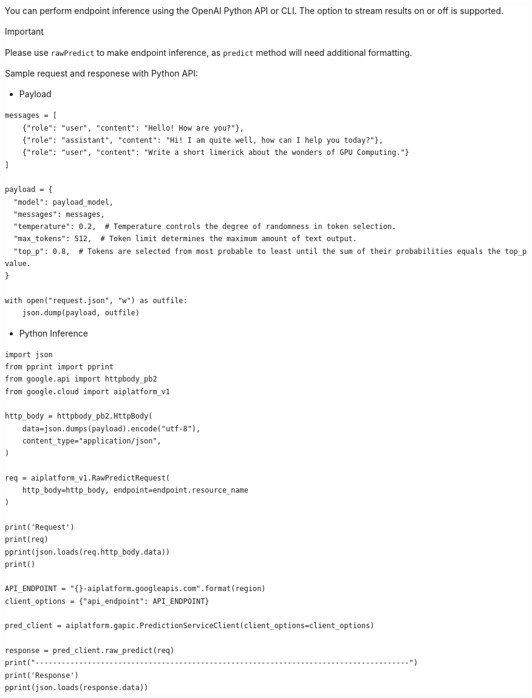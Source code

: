You can perform endpoint inference using the OpenAI Python API or CLI. The option to stream results on or off is supported.

> [!IMPORTANT]
> Please use `rawPredict` to make endpoint inference, as `predict` method will need additional formatting.
> 
Sample request and responese with Python API:

* Payload
```shell
messages = [
    {"role": "user", "content": "Hello! How are you?"},
    {"role": "assistant", "content": "Hi! I am quite well, how can I help you today?"},
    {"role": "user", "content": "Write a short limerick about the wonders of GPU Computing."}
]

payload = {
  "model": payload_model,
  "messages": messages,
  "temperature": 0.2,  # Temperature controls the degree of randomness in token selection.
  "max_tokens": 512,  # Token limit determines the maximum amount of text output.
  "top_p": 0.8,  # Tokens are selected from most probable to least until the sum of their probabilities equals the top_p value.
}

with open("request.json", "w") as outfile: 
    json.dump(payload, outfile)
```

* Python Inference
```shell
import json
from pprint import pprint
from google.api import httpbody_pb2
from google.cloud import aiplatform_v1

http_body = httpbody_pb2.HttpBody(
    data=json.dumps(payload).encode("utf-8"),
    content_type="application/json",
)

req = aiplatform_v1.RawPredictRequest(
    http_body=http_body, endpoint=endpoint.resource_name
)

print('Request')
print(req)
pprint(json.loads(req.http_body.data))
print()

API_ENDPOINT = "{}-aiplatform.googleapis.com".format(region)
client_options = {"api_endpoint": API_ENDPOINT}

pred_client = aiplatform.gapic.PredictionServiceClient(client_options=client_options)

response = pred_client.raw_predict(req)
print("--------------------------------------------------------------------------------------")
print('Response')
pprint(json.loads(response.data))
```

